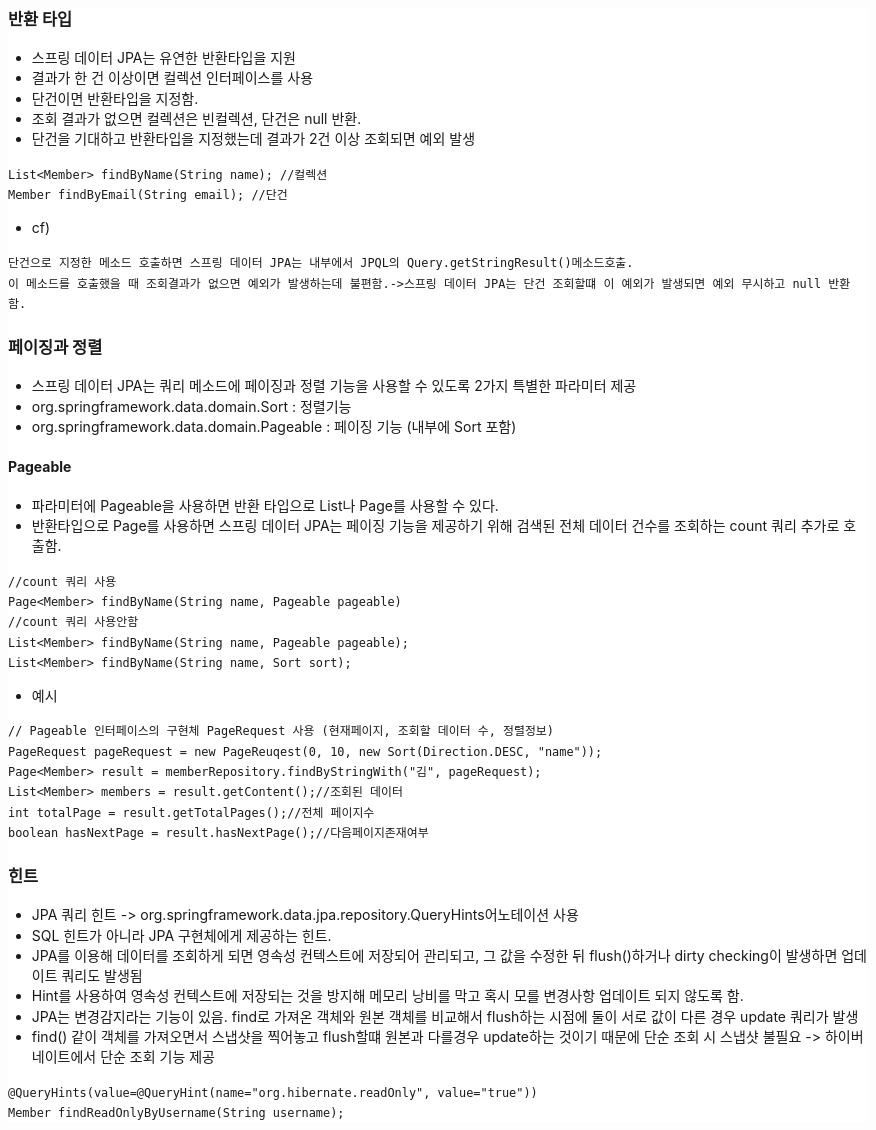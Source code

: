 ### 반환 타입 
- 스프링 데이터 JPA는 유연한 반환타입을 지원
- 결과가 한 건 이상이면 컬렉션 인터페이스를 사용
- 단건이면 반환타입을 지정함.
- 조회 결과가 없으면 컬렉션은 빈컬렉션, 단건은 null 반환. 
- 단건을 기대하고 반환타입을 지정했는데 결과가 2건 이상 조회되면 예외 발생
```
List<Member> findByName(String name); //컬렉션
Member findByEmail(String email); //단건
```
- cf)
```
단건으로 지정한 메소드 호출하면 스프링 데이터 JPA는 내부에서 JPQL의 Query.getStringResult()메소드호출.
이 메소드를 호출했을 때 조회결과가 없으면 예외가 발생하는데 불편함.->스프링 데이터 JPA는 단건 조회할떄 이 예외가 발생되면 예외 무시하고 null 반환함.
```

### 페이징과 정렬
- 스프링 데이터 JPA는 쿼리 메소드에 페이징과 정렬 기능을 사용할 수 있도록 2가지 특별한 파라미터 제공
- org.springframework.data.domain.Sort : 정렬기능
- org.springframework.data.domain.Pageable : 페이징 기능 (내부에 Sort 포함)
#### Pageable
- 파라미터에 Pageable을 사용하면 반환 타입으로 List나 Page를 사용할 수 있다. 
- 반환타입으로 Page를 사용하면 스프링 데이터 JPA는 페이징 기능을 제공하기 위해 검색된 전체 데이터 건수를 조회하는 count 쿼리 추가로 호출함.
```
//count 쿼리 사용
Page<Member> findByName(String name, Pageable pageable)
//count 쿼리 사용안함
List<Member> findByName(String name, Pageable pageable);
List<Member> findByName(String name, Sort sort);
```
- 예시
```
// Pageable 인터페이스의 구현체 PageRequest 사용 (현재페이지, 조회할 데이터 수, 정렬정보)
PageRequest pageRequest = new PageReuqest(0, 10, new Sort(Direction.DESC, "name"));
Page<Member> result = memberRepository.findByStringWith("김", pageRequest);
List<Member> members = result.getContent();//조회된 데이터  
int totalPage = result.getTotalPages();//전체 페이지수
boolean hasNextPage = result.hasNextPage();//다음페이지존재여부
```
### 힌트
- JPA 쿼리 힌트 -> org.springframework.data.jpa.repository.QueryHints어노테이션 사용
- SQL 힌트가 아니라 JPA 구현체에게 제공하는 힌트.
- JPA를 이용해 데이터를 조회하게 되면 영속성 컨텍스트에 저장되어 관리되고, 그 값을 수정한 뒤 flush()하거나 dirty checking이 발생하면 업데이트 쿼리도 발생됨
- Hint를 사용하여 영속성 컨텍스트에 저장되는 것을 방지해 메모리 낭비를 막고 혹시 모를 변경사항 업데이트 되지 않도록 함.
- JPA는 변경감지라는 기능이 있음. find로 가져온 객체와 원본 객체를 비교해서 flush하는 시점에 둘이 서로 값이 다른 경우 update 쿼리가 발생
- find() 같이 객체를 가져오면서 스냅샷을 찍어놓고 flush할떄 원본과 다를경우 update하는 것이기 때문에 단순 조회 시 스냅샷 불필요 -> 하이버네이트에서 단순 조회 기능 제공
```
@QueryHints(value=@QueryHint(name="org.hibernate.readOnly", value="true"))
Member findReadOnlyByUsername(String username);
```
